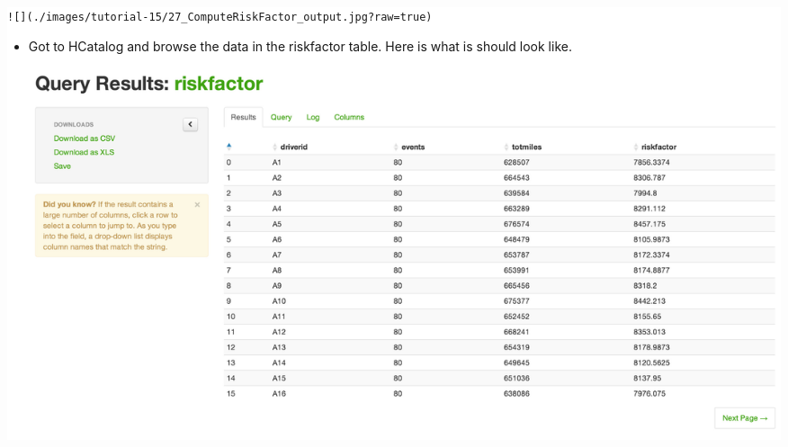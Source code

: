     ![](./images/tutorial-15/27_ComputeRiskFactor_output.jpg?raw=true)

-   Got to HCatalog and browse the data in the riskfactor table. Here is
    what is should look like.

    ![](./images/tutorial-15/28_riskfactor_table.jpg?raw=true)
